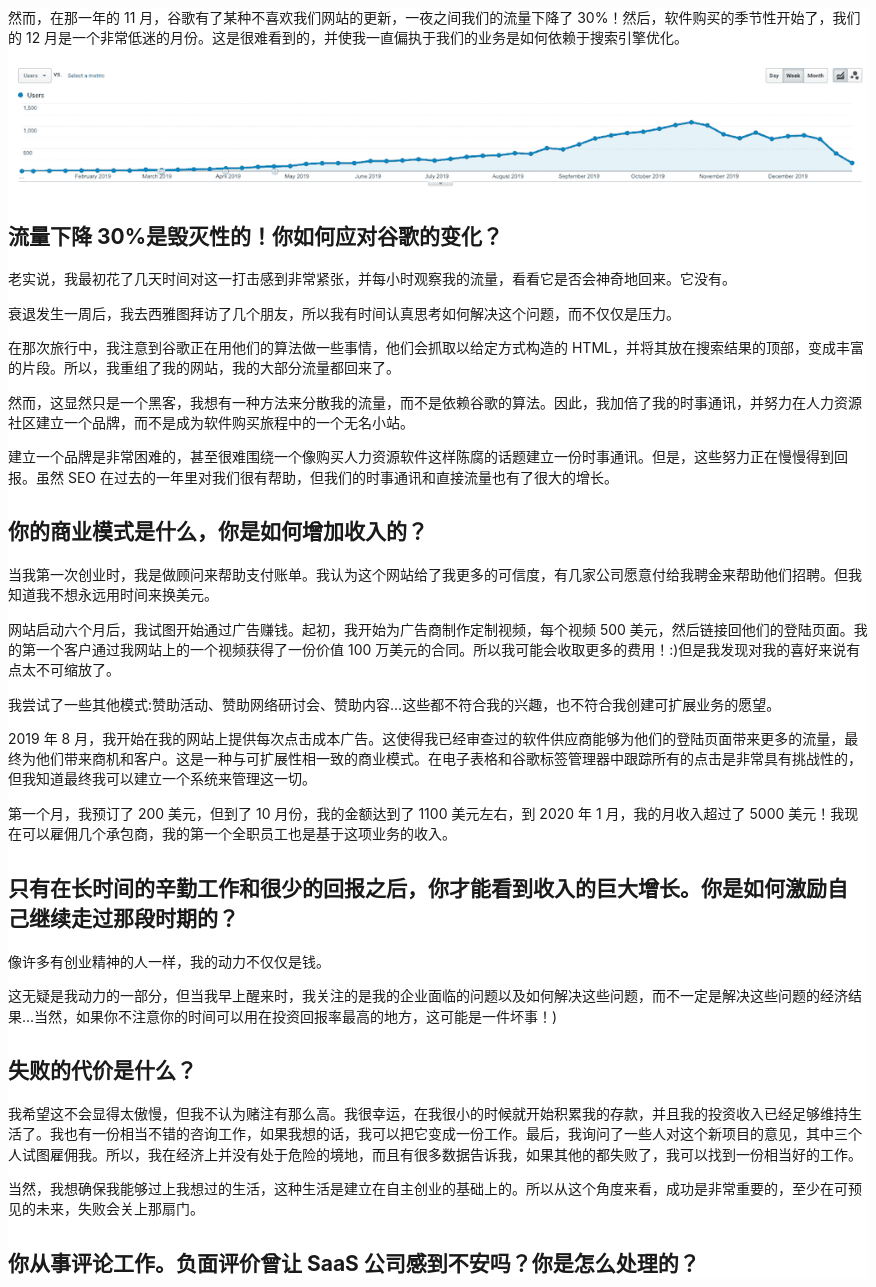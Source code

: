然而，在那一年的 11 月，谷歌有了某种不喜欢我们网站的更新，一夜之间我们的流量下降了 30%！然后，软件购买的季节性开始了，我们的 12 月是一个非常低迷的月份。这是很难看到的，并使我一直偏执于我们的业务是如何依赖于搜索引擎优化。

[![SelectSoftware Reviews analytics](img/9248985c219b425b96bdf28972801f9b.png)](https://www.selectsoftwarereviews.com/)

## 流量下降 30%是毁灭性的！你如何应对谷歌的变化？

老实说，我最初花了几天时间对这一打击感到非常紧张，并每小时观察我的流量，看看它是否会神奇地回来。它没有。

衰退发生一周后，我去西雅图拜访了几个朋友，所以我有时间认真思考如何解决这个问题，而不仅仅是压力。

在那次旅行中，我注意到谷歌正在用他们的算法做一些事情，他们会抓取以给定方式构造的 HTML，并将其放在搜索结果的顶部，变成丰富的片段。所以，我重组了我的网站，我的大部分流量都回来了。

然而，这显然只是一个黑客，我想有一种方法来分散我的流量，而不是依赖谷歌的算法。因此，我加倍了我的时事通讯，并努力在人力资源社区建立一个品牌，而不是成为软件购买旅程中的一个无名小站。

建立一个品牌是非常困难的，甚至很难围绕一个像购买人力资源软件这样陈腐的话题建立一份时事通讯。但是，这些努力正在慢慢得到回报。虽然 SEO 在过去的一年里对我们很有帮助，但我们的时事通讯和直接流量也有了很大的增长。

## 你的商业模式是什么，你是如何增加收入的？

当我第一次创业时，我是做顾问来帮助支付账单。我认为这个网站给了我更多的可信度，有几家公司愿意付给我聘金来帮助他们招聘。但我知道我不想永远用时间来换美元。

网站启动六个月后，我试图开始通过广告赚钱。起初，我开始为广告商制作定制视频，每个视频 500 美元，然后链接回他们的登陆页面。我的第一个客户通过我网站上的一个视频获得了一份价值 100 万美元的合同。所以我可能会收取更多的费用！:)但是我发现对我的喜好来说有点太不可缩放了。

我尝试了一些其他模式:赞助活动、赞助网络研讨会、赞助内容...这些都不符合我的兴趣，也不符合我创建可扩展业务的愿望。

2019 年 8 月，我开始在我的网站上提供每次点击成本广告。这使得我已经审查过的软件供应商能够为他们的登陆页面带来更多的流量，最终为他们带来商机和客户。这是一种与可扩展性相一致的商业模式。在电子表格和谷歌标签管理器中跟踪所有的点击是非常具有挑战性的，但我知道最终我可以建立一个系统来管理这一切。

第一个月，我预订了 200 美元，但到了 10 月份，我的金额达到了 1100 美元左右，到 2020 年 1 月，我的月收入超过了 5000 美元！我现在可以雇佣几个承包商，我的第一个全职员工也是基于这项业务的收入。

## 只有在长时间的辛勤工作和很少的回报之后，你才能看到收入的巨大增长。你是如何激励自己继续走过那段时期的？

像许多有创业精神的人一样，我的动力不仅仅是钱。

这无疑是我动力的一部分，但当我早上醒来时，我关注的是我的企业面临的问题以及如何解决这些问题，而不一定是解决这些问题的经济结果...当然，如果你不注意你的时间可以用在投资回报率最高的地方，这可能是一件坏事！)

## 失败的代价是什么？

我希望这不会显得太傲慢，但我不认为赌注有那么高。我很幸运，在我很小的时候就开始积累我的存款，并且我的投资收入已经足够维持生活了。我也有一份相当不错的咨询工作，如果我想的话，我可以把它变成一份工作。最后，我询问了一些人对这个新项目的意见，其中三个人试图雇佣我。所以，我在经济上并没有处于危险的境地，而且有很多数据告诉我，如果其他的都失败了，我可以找到一份相当好的工作。

当然，我想确保我能够过上我想过的生活，这种生活是建立在自主创业的基础上的。所以从这个角度来看，成功是非常重要的，至少在可预见的未来，失败会关上那扇门。

## 你从事评论工作。负面评价曾让 SaaS 公司感到不安吗？你是怎么处理的？
